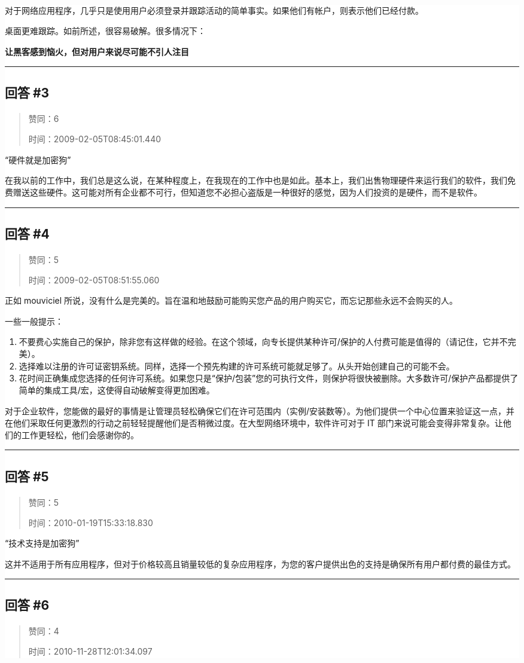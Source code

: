 对于网络应用程序，几乎只是使用用户必须登录并跟踪活动的简单事实。如果他们有帐户，则表示他们已经付款。

桌面更难跟踪。如前所述，很容易破解。很多情况下：

**让黑客感到恼火，但对用户来说尽可能不引人注目**

* * *

## 回答 #3

> 赞同：6
> 
> 时间：2009-02-05T08:45:01.440

“硬件就是加密狗”

在我以前的工作中，我们总是这么说，在某种程度上，在我现在的工作中也是如此。基本上，我们出售物理硬件来运行我们的软件，我们免费赠送这些硬件。这可能对所有企业都不可行，但知道您不必担心盗版是一种很好的感觉，因为人们投资的是硬件，而不是软件。

* * *

## 回答 #4

> 赞同：5
> 
> 时间：2009-02-05T08:51:55.060

正如 mouviciel 所说，没有什么是完美的。旨在温和地鼓励可能购买您产品的用户购买它，而忘记那些永远不会购买的人。

一些一般提示：

1.  不要费心实施自己的保护，除非您有这样做的经验。在这个领域，向专长提供某种许可/保护的人付费可能是值得的（请记住，它并不完美）。
2.  选择难以注册的许可证密钥系统。同样，选择一个预先构建的许可系统可能就足够了。从头开始创建自己的可能不会。
3.  花时间正确集成您选择的任何许可系统。如果您只是“保护/包装”您的可执行文件，则保护将很快被删除。大多数许可/保护产品都提供了简单的集成工具/宏，这使得自动破解变得更加困难。

对于企业软件，您能做的最好的事情是让管理员轻松确保它们在许可范围内（实例/安装数等）。为他们提供一个中心位置来验证这一点，并在他们采取任何更激烈的行动之前轻轻提醒他们是否稍微过度。在大型网络环境中，软件许可对于 IT 部门来说可能会变得非常复杂。让他们的工作更轻松，他们会感谢你的。

* * *

## 回答 #5

> 赞同：5
> 
> 时间：2010-01-19T15:33:18.830

“技术支持是加密狗”

这并不适用于所有应用程序，但对于价格较高且销量较低的复杂应用程序，为您的客户提供出色的支持是确保所有用户都付费的最佳方式。

* * *

## 回答 #6

> 赞同：4
> 
> 时间：2010-11-28T12:01:34.097
